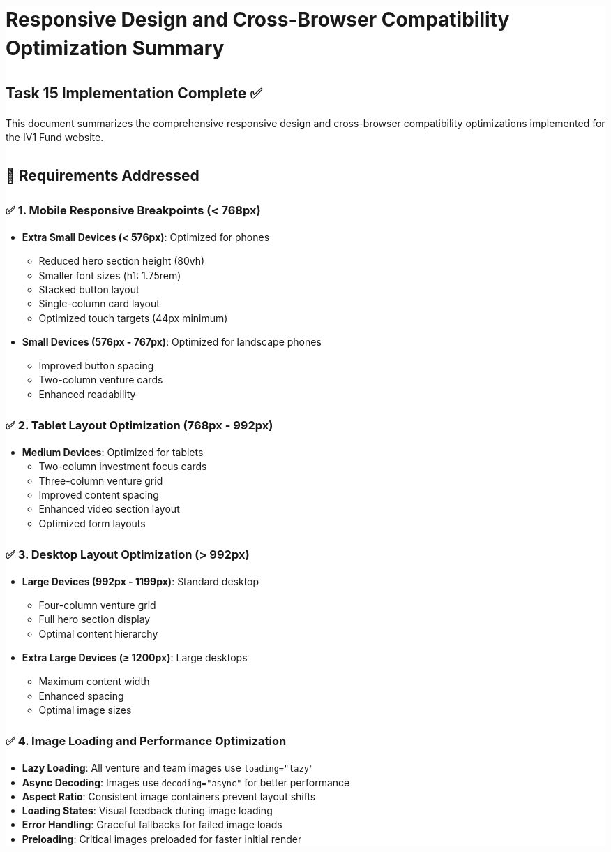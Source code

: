 # Responsive Design and Cross-Browser Compatibility Optimization Summary

## Task 15 Implementation Complete ✅

This document summarizes the comprehensive responsive design and cross-browser compatibility optimizations implemented for the IV1 Fund website.

## 🎯 Requirements Addressed

### ✅ 1. Mobile Responsive Breakpoints (< 768px)
- **Extra Small Devices (< 576px)**: Optimized for phones
  - Reduced hero section height (80vh)
  - Smaller font sizes (h1: 1.75rem)
  - Stacked button layout
  - Single-column card layout
  - Optimized touch targets (44px minimum)

- **Small Devices (576px - 767px)**: Optimized for landscape phones
  - Improved button spacing
  - Two-column venture cards
  - Enhanced readability

### ✅ 2. Tablet Layout Optimization (768px - 992px)
- **Medium Devices**: Optimized for tablets
  - Two-column investment focus cards
  - Three-column venture grid
  - Improved content spacing
  - Enhanced video section layout
  - Optimized form layouts

### ✅ 3. Desktop Layout Optimization (> 992px)
- **Large Devices (992px - 1199px)**: Standard desktop
  - Four-column venture grid
  - Full hero section display
  - Optimal content hierarchy

- **Extra Large Devices (≥ 1200px)**: Large desktops
  - Maximum content width
  - Enhanced spacing
  - Optimal image sizes

### ✅ 4. Image Loading and Performance Optimization
- **Lazy Loading**: All venture and team images use `loading="lazy"`
- **Async Decoding**: Images use `decoding="async"` for better performance
- **Aspect Ratio**: Consistent image containers prevent layout shifts
- **Loading States**: Visual feedback during image loading
- **Error Handling**: Graceful fallbacks for failed image loads
- **Preloading**: Critical images preloaded for faster initial render
